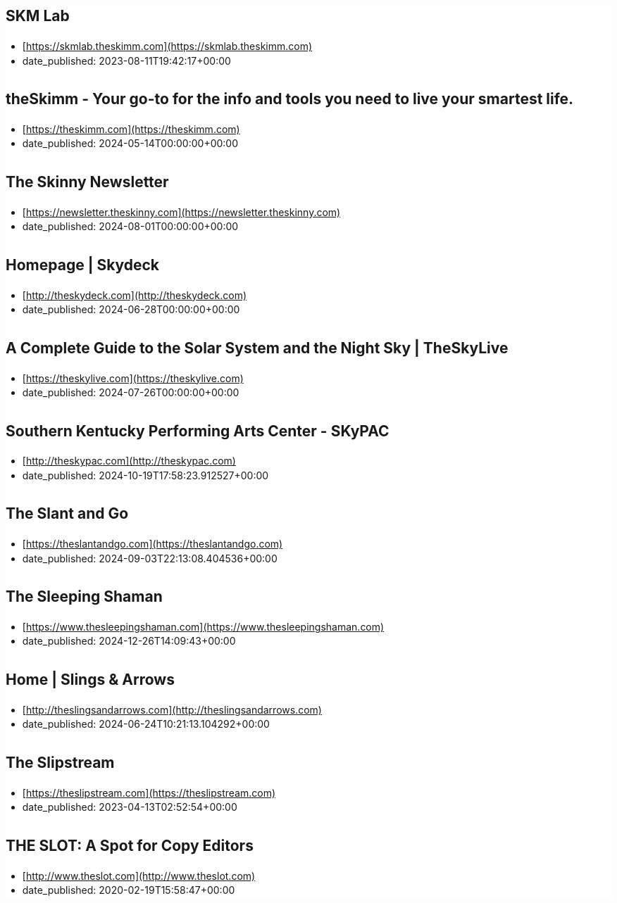  ## SKM Lab
 - [https://skmlab.theskimm.com](https://skmlab.theskimm.com)
 - date_published: 2023-08-11T19:42:17+00:00

 ## theSkimm - Your go-to for the info and tools you need to live your smartest life.
 - [https://theskimm.com](https://theskimm.com)
 - date_published: 2024-05-14T00:00:00+00:00

 ## The Skinny Newsletter
 - [https://newsletter.theskinny.com](https://newsletter.theskinny.com)
 - date_published: 2024-08-01T00:00:00+00:00

 ## Homepage | Skydeck
 - [http://theskydeck.com](http://theskydeck.com)
 - date_published: 2024-06-28T00:00:00+00:00

 ## A Complete Guide to the Solar System and the Night Sky | TheSkyLive
 - [https://theskylive.com](https://theskylive.com)
 - date_published: 2024-07-26T00:00:00+00:00

 ## Southern Kentucky Performing Arts Center - SKyPAC
 - [http://theskypac.com](http://theskypac.com)
 - date_published: 2024-10-19T17:58:23.912527+00:00

 ## The Slant and Go
 - [https://theslantandgo.com](https://theslantandgo.com)
 - date_published: 2024-09-03T22:13:08.404536+00:00

 ## The Sleeping Shaman
 - [https://www.thesleepingshaman.com](https://www.thesleepingshaman.com)
 - date_published: 2024-12-26T14:09:43+00:00

 ## Home | Slings & Arrows
 - [http://theslingsandarrows.com](http://theslingsandarrows.com)
 - date_published: 2024-06-24T10:21:13.104292+00:00

 ## The Slipstream
 - [https://theslipstream.com](https://theslipstream.com)
 - date_published: 2023-04-13T02:52:54+00:00

 ## THE SLOT: A Spot for Copy Editors
 - [http://www.theslot.com](http://www.theslot.com)
 - date_published: 2020-02-19T15:58:47+00:00
